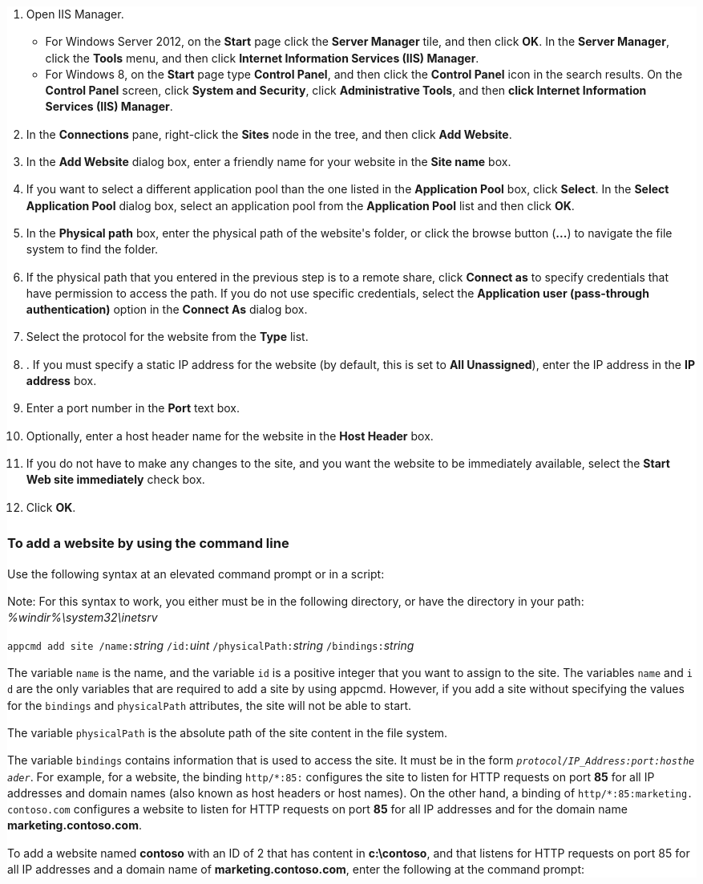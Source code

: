 1. Open IIS Manager. 

    - For Windows Server 2012, on the **Start** page click the **Server Manager** tile, and then click **OK**. In the **Server Manager**, click the **Tools** menu, and then click **Internet Information Services (IIS) Manager**.
    - For Windows 8, on the **Start** page type **Control Panel**, and then click the **Control Panel** icon in the search results. On the **Control Panel** screen, click **System and Security**, click **Administrative Tools**, and then **click Internet Information Services (IIS) Manager**.
2. In the **Connections** pane, right-click the **Sites** node in the tree, and then click **Add Website**.
3. In the **Add Website** dialog box, enter a friendly name for your website in the **Site name** box.
4. If you want to select a different application pool than the one listed in the **Application Pool** box, click **Select**. In the **Select Application Pool** dialog box, select an application pool from the **Application Pool** list and then click **OK**.
5. In the **Physical path** box, enter the physical path of the website's folder, or click the browse button (**...**) to navigate the file system to find the folder.
6. If the physical path that you entered in the previous step is to a remote share, click **Connect as** to specify credentials that have permission to access the path. If you do not use specific credentials, select the **Application user (pass-through authentication)** option in the **Connect As** dialog box.
7. Select the protocol for the website from the **Type** list.
8. . If you must specify a static IP address for the website (by default, this is set to **All Unassigned**), enter the IP address in the **IP address** box.
9. Enter a port number in the **Port** text box.
10. Optionally, enter a host header name for the website in the **Host Header** box.
11. If you do not have to make any changes to the site, and you want the website to be immediately available, select the **Start Web site immediately** check box.
12. Click **OK**.

### To add a website by using the command line

Use the following syntax at an elevated command prompt or in a script:

Note: For this syntax to work, you either must be in the following directory, or have the directory in your path: *%windir%\system32\inetsrv*

`appcmd add site /name:`*string* `/id:`*uint* `/physicalPath:`*string* `/bindings:`*string*

The variable `name` is the name, and the variable `id` is a positive integer that you want to assign to the site. The variables `name` and `id` are the only variables that are required to add a site by using appcmd. However, if you add a site without specifying the values for the `bindings` and `physicalPath` attributes, the site will not be able to start.

The variable `physicalPath` is the absolute path of the site content in the file system.

The variable `bindings` contains information that is used to access the site. It must be in the form *`protocol/IP_Address:port:hostheader`*. For example, for a website, the binding `http/*:85:` configures the site to listen for HTTP requests on port **85** for all IP addresses and domain names (also known as host headers or host names). On the other hand, a binding of `http/*:85:marketing.contoso.com` configures a website to listen for HTTP requests on port **85** for all IP addresses and for the domain name **marketing.contoso.com**.

To add a website named **contoso** with an ID of 2 that has content in **c:\contoso**, and that listens for HTTP requests on port 85 for all IP addresses and a domain name of **marketing.contoso.com**, enter the following at the command prompt:
